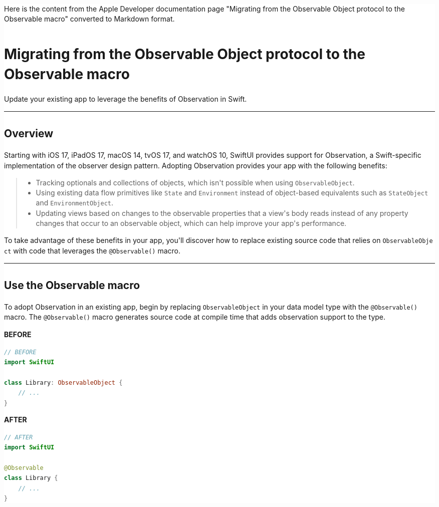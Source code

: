 Here is the content from the Apple Developer documentation page "Migrating from the Observable Object protocol to the Observable macro" converted to Markdown format.

# Migrating from the Observable Object protocol to the Observable macro

Update your existing app to leverage the benefits of Observation in Swift.

***

## Overview

Starting with iOS 17, iPadOS 17, macOS 14, tvOS 17, and watchOS 10, SwiftUI provides support for Observation, a Swift-specific implementation of the observer design pattern. Adopting Observation provides your app with the following benefits:

> *   Tracking optionals and collections of objects, which isn't possible when using `ObservableObject`.
> *   Using existing data flow primitives like `State` and `Environment` instead of object-based equivalents such as `StateObject` and `EnvironmentObject`.
> *   Updating views based on changes to the observable properties that a view's body reads instead of any property changes that occur to an observable object, which can help improve your app's performance.

To take advantage of these benefits in your app, you'll discover how to replace existing source code that relies on `ObservableObject` with code that leverages the `@Observable()` macro.

***

## Use the Observable macro

To adopt Observation in an existing app, begin by replacing `ObservableObject` in your data model type with the `@Observable()` macro. The `@Observable()` macro generates source code at compile time that adds observation support to the type.

**BEFORE**
```swift
// BEFORE
import SwiftUI

class Library: ObservableObject {
    // ...
}
```

**AFTER**
```swift
// AFTER
import SwiftUI

@Observable
class Library {
    // ...
}
```
